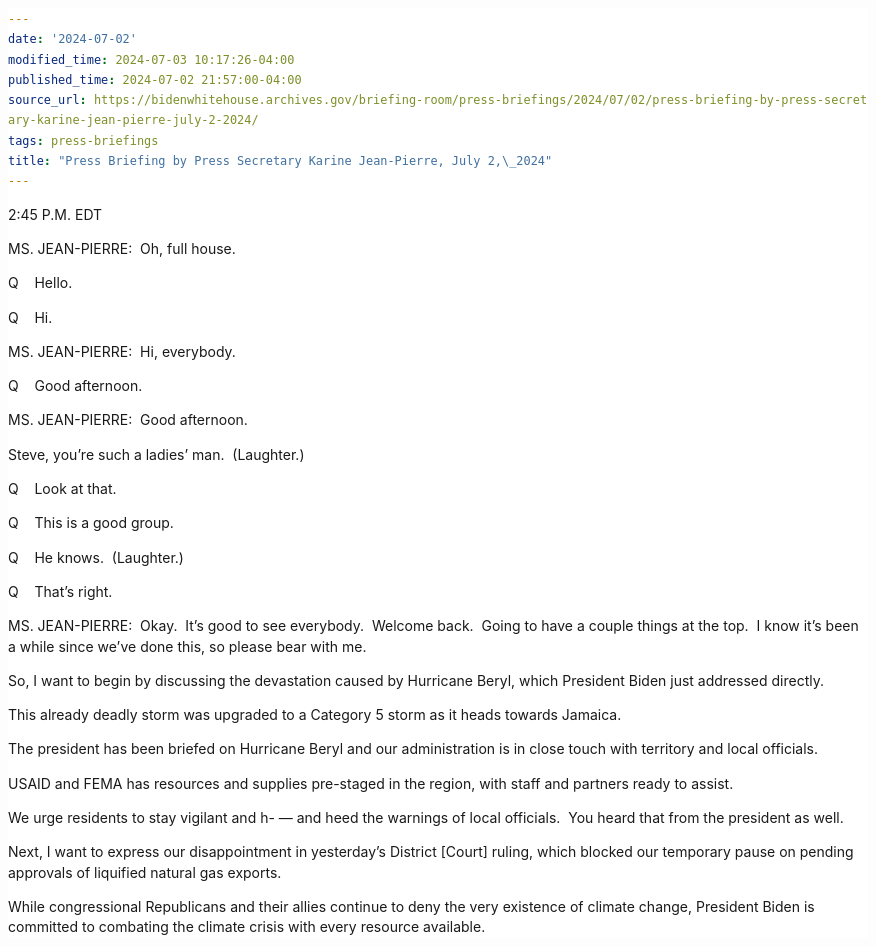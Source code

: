 ```yaml
---
date: '2024-07-02'
modified_time: 2024-07-03 10:17:26-04:00
published_time: 2024-07-02 21:57:00-04:00
source_url: https://bidenwhitehouse.archives.gov/briefing-room/press-briefings/2024/07/02/press-briefing-by-press-secretary-karine-jean-pierre-july-2-2024/
tags: press-briefings
title: "Press Briefing by Press Secretary Karine Jean-Pierre, July 2,\_2024"
---
```

 
2:45 P.M. EDT  
  
MS. JEAN-PIERRE:  Oh, full house.

Q    Hello.

Q    Hi.

MS. JEAN-PIERRE:  Hi, everybody.

Q    Good afternoon.

MS. JEAN-PIERRE:  Good afternoon.

Steve, you’re such a ladies’ man.  (Laughter.)

Q    Look at that.  
  
Q    This is a good group.

Q    He knows.  (Laughter.)   
  
Q    That’s right.

MS. JEAN-PIERRE:  Okay.  It’s good to see everybody.  Welcome back. 
Going to have a couple things at the top.  I know it’s been a while
since we’ve done this, so please bear with me.

So, I want to begin by discussing the devastation caused by Hurricane
Beryl, which President Biden just addressed directly.  
  
This already deadly storm was upgraded to a Category 5 storm as it heads
towards Jamaica.  
  
The president has been briefed on Hurricane Beryl and our administration
is in close touch with territory and local officials.  
  
USAID and FEMA has resources and supplies pre-staged in the region, with
staff and partners ready to assist.  
  
We urge residents to stay vigilant and h- — and heed the warnings of
local officials.  You heard that from the president as well.  
  
Next, I want to express our disappointment in yesterday’s District
\[Court\] ruling, which blocked our temporary pause on pending approvals
of liquified natural gas exports.  
  
While congressional Republicans and their allies continue to deny the
very existence of climate change, President Biden is committed to
combating the climate crisis with every resource available.  
  